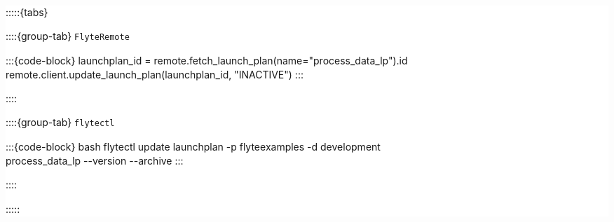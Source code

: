 :::::{tabs}

::::{group-tab} `FlyteRemote`

:::{code-block}
launchplan_id = remote.fetch_launch_plan(name="process_data_lp").id
remote.client.update_launch_plan(launchplan_id, "INACTIVE")
:::

::::

::::{group-tab} `flytectl`

:::{code-block} bash
flytectl update launchplan -p flyteexamples -d development \
 process_data_lp --version <VERSION> --archive
:::

::::

:::::